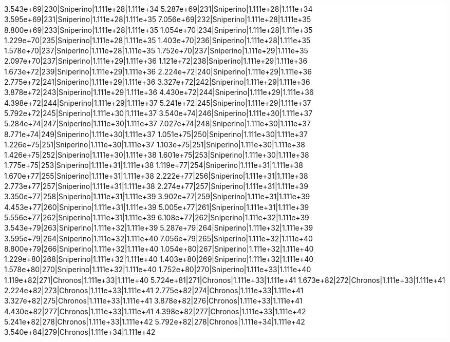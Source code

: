 3.543e+69|230|Sniperino|1.111e+28|1.111e+34
5.287e+69|231|Sniperino|1.111e+28|1.111e+34
3.595e+69|231|Sniperino|1.111e+28|1.111e+35
7.056e+69|232|Sniperino|1.111e+28|1.111e+35
8.800e+69|233|Sniperino|1.111e+28|1.111e+35
1.054e+70|234|Sniperino|1.111e+28|1.111e+35
1.229e+70|235|Sniperino|1.111e+28|1.111e+35
1.403e+70|236|Sniperino|1.111e+28|1.111e+35
1.578e+70|237|Sniperino|1.111e+28|1.111e+35
1.752e+70|237|Sniperino|1.111e+29|1.111e+35
2.097e+70|237|Sniperino|1.111e+29|1.111e+36
1.121e+72|238|Sniperino|1.111e+29|1.111e+36
1.673e+72|239|Sniperino|1.111e+29|1.111e+36
2.224e+72|240|Sniperino|1.111e+29|1.111e+36
2.775e+72|241|Sniperino|1.111e+29|1.111e+36
3.327e+72|242|Sniperino|1.111e+29|1.111e+36
3.878e+72|243|Sniperino|1.111e+29|1.111e+36
4.430e+72|244|Sniperino|1.111e+29|1.111e+36
4.398e+72|244|Sniperino|1.111e+29|1.111e+37
5.241e+72|245|Sniperino|1.111e+29|1.111e+37
5.792e+72|245|Sniperino|1.111e+30|1.111e+37
3.540e+74|246|Sniperino|1.111e+30|1.111e+37
5.284e+74|247|Sniperino|1.111e+30|1.111e+37
7.027e+74|248|Sniperino|1.111e+30|1.111e+37
8.771e+74|249|Sniperino|1.111e+30|1.111e+37
1.051e+75|250|Sniperino|1.111e+30|1.111e+37
1.226e+75|251|Sniperino|1.111e+30|1.111e+37
1.103e+75|251|Sniperino|1.111e+30|1.111e+38
1.426e+75|252|Sniperino|1.111e+30|1.111e+38
1.601e+75|253|Sniperino|1.111e+30|1.111e+38
1.775e+75|253|Sniperino|1.111e+31|1.111e+38
1.119e+77|254|Sniperino|1.111e+31|1.111e+38
1.670e+77|255|Sniperino|1.111e+31|1.111e+38
2.222e+77|256|Sniperino|1.111e+31|1.111e+38
2.773e+77|257|Sniperino|1.111e+31|1.111e+38
2.274e+77|257|Sniperino|1.111e+31|1.111e+39
3.350e+77|258|Sniperino|1.111e+31|1.111e+39
3.902e+77|259|Sniperino|1.111e+31|1.111e+39
4.453e+77|260|Sniperino|1.111e+31|1.111e+39
5.005e+77|261|Sniperino|1.111e+31|1.111e+39
5.556e+77|262|Sniperino|1.111e+31|1.111e+39
6.108e+77|262|Sniperino|1.111e+32|1.111e+39
3.543e+79|263|Sniperino|1.111e+32|1.111e+39
5.287e+79|264|Sniperino|1.111e+32|1.111e+39
3.595e+79|264|Sniperino|1.111e+32|1.111e+40
7.056e+79|265|Sniperino|1.111e+32|1.111e+40
8.800e+79|266|Sniperino|1.111e+32|1.111e+40
1.054e+80|267|Sniperino|1.111e+32|1.111e+40
1.229e+80|268|Sniperino|1.111e+32|1.111e+40
1.403e+80|269|Sniperino|1.111e+32|1.111e+40
1.578e+80|270|Sniperino|1.111e+32|1.111e+40
1.752e+80|270|Sniperino|1.111e+33|1.111e+40
1.119e+82|271|Chronos|1.111e+33|1.111e+40
5.724e+81|271|Chronos|1.111e+33|1.111e+41
1.673e+82|272|Chronos|1.111e+33|1.111e+41
2.224e+82|273|Chronos|1.111e+33|1.111e+41
2.775e+82|274|Chronos|1.111e+33|1.111e+41
3.327e+82|275|Chronos|1.111e+33|1.111e+41
3.878e+82|276|Chronos|1.111e+33|1.111e+41
4.430e+82|277|Chronos|1.111e+33|1.111e+41
4.398e+82|277|Chronos|1.111e+33|1.111e+42
5.241e+82|278|Chronos|1.111e+33|1.111e+42
5.792e+82|278|Chronos|1.111e+34|1.111e+42
3.540e+84|279|Chronos|1.111e+34|1.111e+42